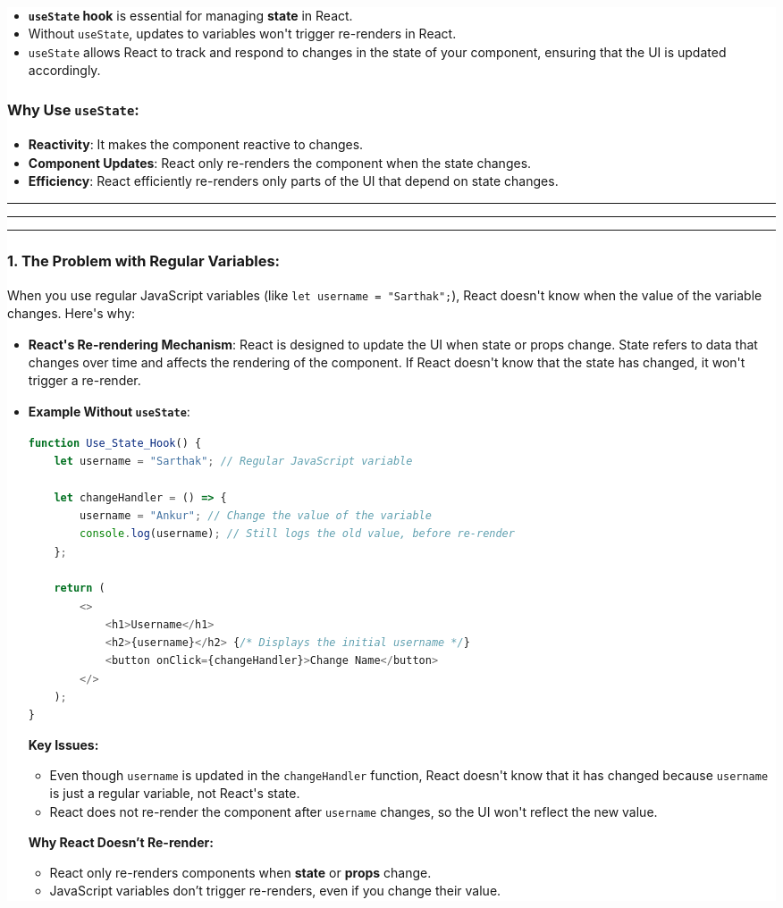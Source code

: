 * **`useState` hook** is essential for managing **state** in React.
* Without `useState`, updates to variables won't trigger re-renders in React.
* `useState` allows React to track and respond to changes in the state of your component, ensuring that the UI is updated accordingly.

### **Why Use `useState`**:

* **Reactivity**: It makes the component reactive to changes.
* **Component Updates**: React only re-renders the component when the state changes.
* **Efficiency**: React efficiently re-renders only parts of the UI that depend on state changes.

---
---
---

### **1. The Problem with Regular Variables:**

When you use regular JavaScript variables (like `let username = "Sarthak";`), React doesn't know when the value of the variable changes. Here's why:

* **React's Re-rendering Mechanism**: React is designed to update the UI when state or props change. State refers to data that changes over time and affects the rendering of the component. If React doesn't know that the state has changed, it won't trigger a re-render.

* **Example Without `useState`**:

  ```js
  function Use_State_Hook() {
      let username = "Sarthak"; // Regular JavaScript variable

      let changeHandler = () => {
          username = "Ankur"; // Change the value of the variable
          console.log(username); // Still logs the old value, before re-render
      };

      return (
          <>
              <h1>Username</h1>
              <h2>{username}</h2> {/* Displays the initial username */}
              <button onClick={changeHandler}>Change Name</button>
          </>
      );
  }
  ```

  **Key Issues:**

  * Even though `username` is updated in the `changeHandler` function, React doesn't know that it has changed because `username` is just a regular variable, not React's state.
  * React does not re-render the component after `username` changes, so the UI won't reflect the new value.

  **Why React Doesn’t Re-render:**

  * React only re-renders components when **state** or **props** change.
  * JavaScript variables don’t trigger re-renders, even if you change their value.
